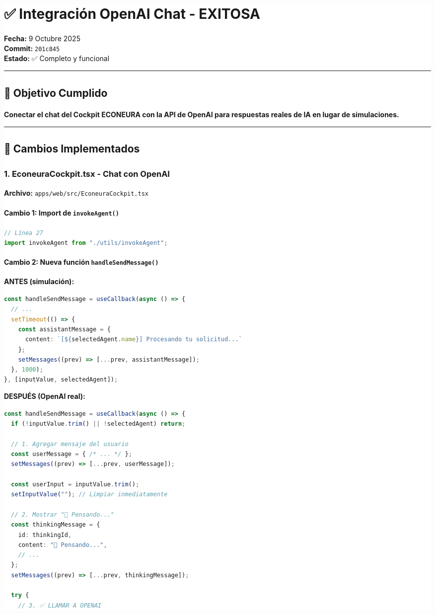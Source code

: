 # ✅ Integración OpenAI Chat - EXITOSA

**Fecha:** 9 Octubre 2025  
**Commit:** `201c845`  
**Estado:** ✅ Completo y funcional

---

## 🎯 Objetivo Cumplido

**Conectar el chat del Cockpit ECONEURA con la API de OpenAI para respuestas reales de IA en lugar de simulaciones.**

---

## 📝 Cambios Implementados

### 1. **EconeuraCockpit.tsx** - Chat con OpenAI

**Archivo:** `apps/web/src/EconeuraCockpit.tsx`

#### Cambio 1: Import de `invokeAgent()`
```typescript
// Línea 27
import invokeAgent from "./utils/invokeAgent";
```

#### Cambio 2: Nueva función `handleSendMessage()`

**ANTES (simulación):**
```typescript
const handleSendMessage = useCallback(async () => {
  // ...
  setTimeout(() => {
    const assistantMessage = { 
      content: `[${selectedAgent.name}] Procesando tu solicitud...` 
    };
    setMessages((prev) => [...prev, assistantMessage]);
  }, 1000);
}, [inputValue, selectedAgent]);
```

**DESPUÉS (OpenAI real):**
```typescript
const handleSendMessage = useCallback(async () => {
  if (!inputValue.trim() || !selectedAgent) return;
  
  // 1. Agregar mensaje del usuario
  const userMessage = { /* ... */ };
  setMessages((prev) => [...prev, userMessage]);
  
  const userInput = inputValue.trim();
  setInputValue(""); // Limpiar inmediatamente
  
  // 2. Mostrar "💭 Pensando..."
  const thinkingMessage = {
    id: thinkingId,
    content: "💭 Pensando...",
    // ...
  };
  setMessages((prev) => [...prev, thinkingMessage]);
  
  try {
    // 3. ✅ LLAMAR A OPENAI
```